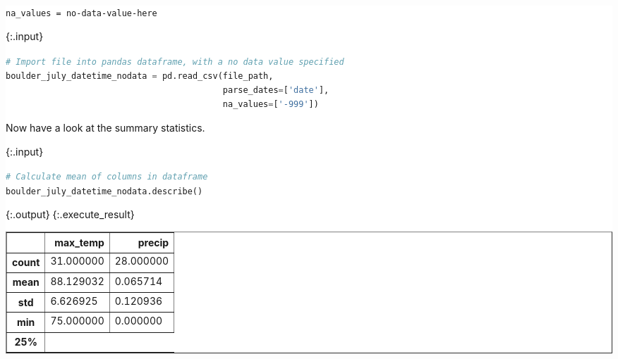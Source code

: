 `na_values = no-data-value-here`


{:.input}
```python
# Import file into pandas dataframe, with a no data value specified
boulder_july_datetime_nodata = pd.read_csv(file_path,
                                           parse_dates=['date'],
                                           na_values=['-999'])
```

Now have a look at the summary statistics.

{:.input}
```python
# Calculate mean of columns in dataframe
boulder_july_datetime_nodata.describe()
```

{:.output}
{:.execute_result}



<div>
<style scoped>
    .dataframe tbody tr th:only-of-type {
        vertical-align: middle;
    }

    .dataframe tbody tr th {
        vertical-align: top;
    }

    .dataframe thead th {
        text-align: right;
    }
</style>
<table border="1" class="dataframe">
  <thead>
    <tr style="text-align: right;">
      <th></th>
      <th>max_temp</th>
      <th>precip</th>
    </tr>
  </thead>
  <tbody>
    <tr>
      <th>count</th>
      <td>31.000000</td>
      <td>28.000000</td>
    </tr>
    <tr>
      <th>mean</th>
      <td>88.129032</td>
      <td>0.065714</td>
    </tr>
    <tr>
      <th>std</th>
      <td>6.626925</td>
      <td>0.120936</td>
    </tr>
    <tr>
      <th>min</th>
      <td>75.000000</td>
      <td>0.000000</td>
    </tr>
    <tr>
      <th>25%</th>